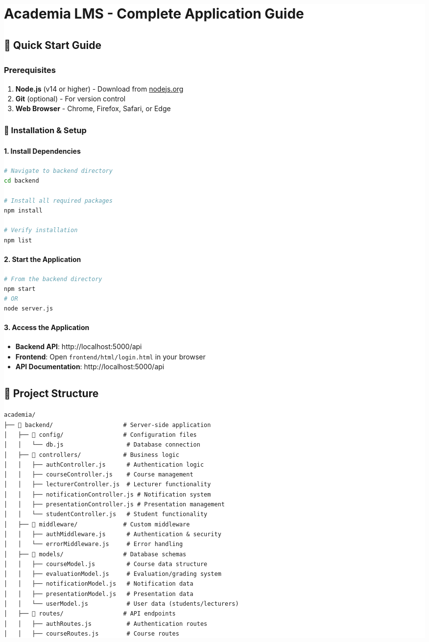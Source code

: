 # Academia LMS - Complete Application Guide

## 🚀 Quick Start Guide

### Prerequisites
1. **Node.js** (v14 or higher) - Download from [nodejs.org](https://nodejs.org/)
2. **Git** (optional) - For version control
3. **Web Browser** - Chrome, Firefox, Safari, or Edge

### 🔧 Installation & Setup

#### 1. Install Dependencies
```bash
# Navigate to backend directory
cd backend

# Install all required packages
npm install

# Verify installation
npm list
```

#### 2. Start the Application
```bash
# From the backend directory
npm start
# OR
node server.js
```

#### 3. Access the Application
- **Backend API**: http://localhost:5000/api
- **Frontend**: Open `frontend/html/login.html` in your browser
- **API Documentation**: http://localhost:5000/api

## 📁 Project Structure

```
academia/
├── 📁 backend/                    # Server-side application
│   ├── 📁 config/                 # Configuration files
│   │   └── db.js                  # Database connection
│   ├── 📁 controllers/            # Business logic
│   │   ├── authController.js      # Authentication logic
│   │   ├── courseController.js    # Course management
│   │   ├── lecturerController.js  # Lecturer functionality
│   │   ├── notificationController.js # Notification system
│   │   ├── presentationController.js # Presentation management
│   │   └── studentController.js   # Student functionality
│   ├── 📁 middleware/             # Custom middleware
│   │   ├── authMiddleware.js      # Authentication & security
│   │   └── errorMiddleware.js     # Error handling
│   ├── 📁 models/                 # Database schemas
│   │   ├── courseModel.js         # Course data structure
│   │   ├── evaluationModel.js     # Evaluation/grading system
│   │   ├── notificationModel.js   # Notification data
│   │   ├── presentationModel.js   # Presentation data
│   │   └── userModel.js           # User data (students/lecturers)
│   ├── 📁 routes/                 # API endpoints
│   │   ├── authRoutes.js          # Authentication routes
│   │   ├── courseRoutes.js        # Course routes
```